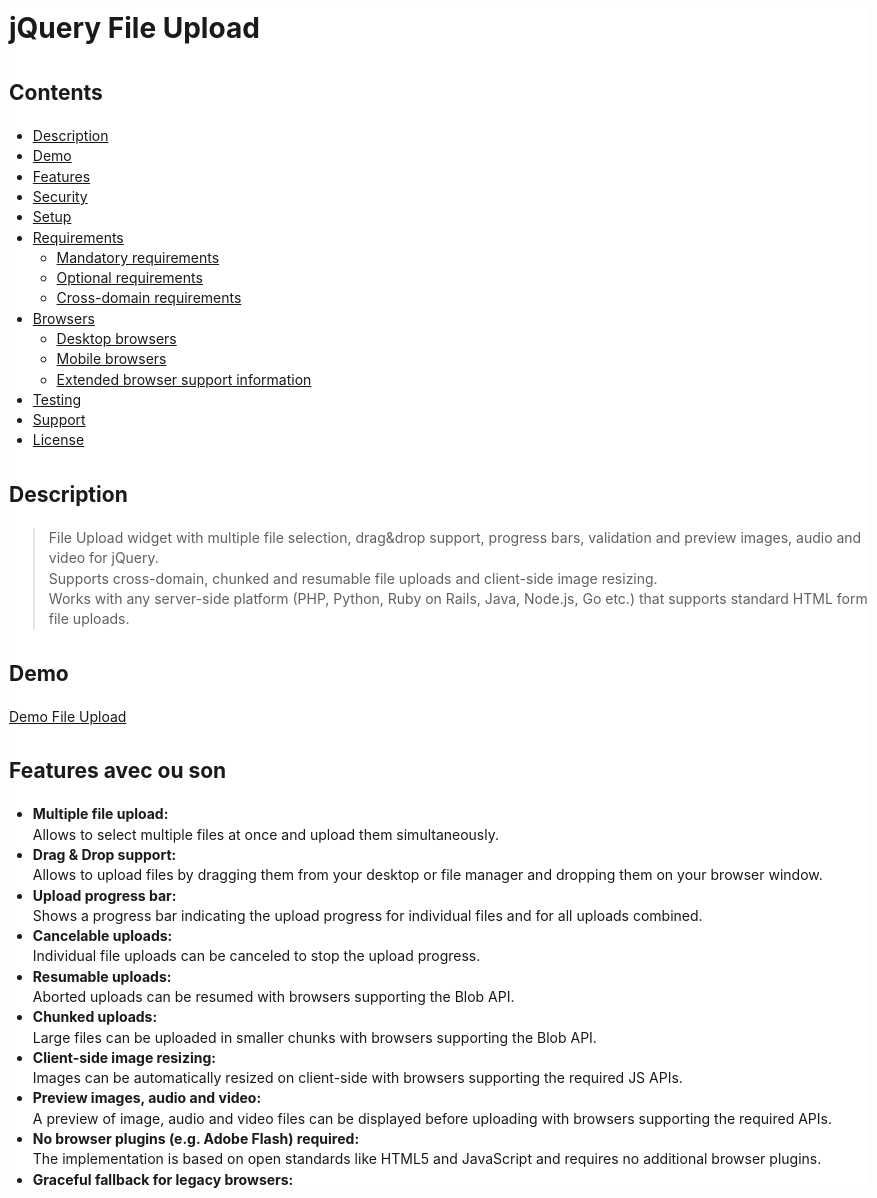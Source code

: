 # jQuery File Upload

## Contents

- [Description](#description)
- [Demo](#demo)
- [Features](#features)
- [Security](#security)
- [Setup](#setup)
- [Requirements](#requirements)
  - [Mandatory requirements](#mandatory-requirements)
  - [Optional requirements](#optional-requirements)
  - [Cross-domain requirements](#cross-domain-requirements)
- [Browsers](#browsers)
  - [Desktop browsers](#desktop-browsers)
  - [Mobile browsers](#mobile-browsers)
  - [Extended browser support information](#extended-browser-support-information)
- [Testing](#testing)
- [Support](#support)
- [License](#license)

## Description

> File Upload widget with multiple file selection, drag&amp;drop support,
> progress bars, validation and preview images, audio and video for jQuery.  
> Supports cross-domain, chunked and resumable file uploads and client-side
> image resizing.  
> Works with any server-side platform (PHP, Python, Ruby on Rails, Java,
> Node.js, Go etc.) that supports standard HTML form file uploads.

## Demo

[Demo File Upload](https://blueimp.github.io/jQuery-File-Upload/)

## Features avec ou son 

- **Multiple file upload:**  
  Allows to select multiple files at once and upload them simultaneously.
- **Drag & Drop support:**  
  Allows to upload files by dragging them from your desktop or file manager and
  dropping them on your browser window.
- **Upload progress bar:**  
  Shows a progress bar indicating the upload progress for individual files and
  for all uploads combined.
- **Cancelable uploads:**  
  Individual file uploads can be canceled to stop the upload progress.
- **Resumable uploads:**  
  Aborted uploads can be resumed with browsers supporting the Blob API.
- **Chunked uploads:**  
  Large files can be uploaded in smaller chunks with browsers supporting the
  Blob API.
- **Client-side image resizing:**  
  Images can be automatically resized on client-side with browsers supporting
  the required JS APIs.
- **Preview images, audio and video:**  
  A preview of image, audio and video files can be displayed before uploading
  with browsers supporting the required APIs.
- **No browser plugins (e.g. Adobe Flash) required:**  
  The implementation is based on open standards like HTML5 and JavaScript and
  requires no additional browser plugins.
- **Graceful fallback for legacy browsers:**  